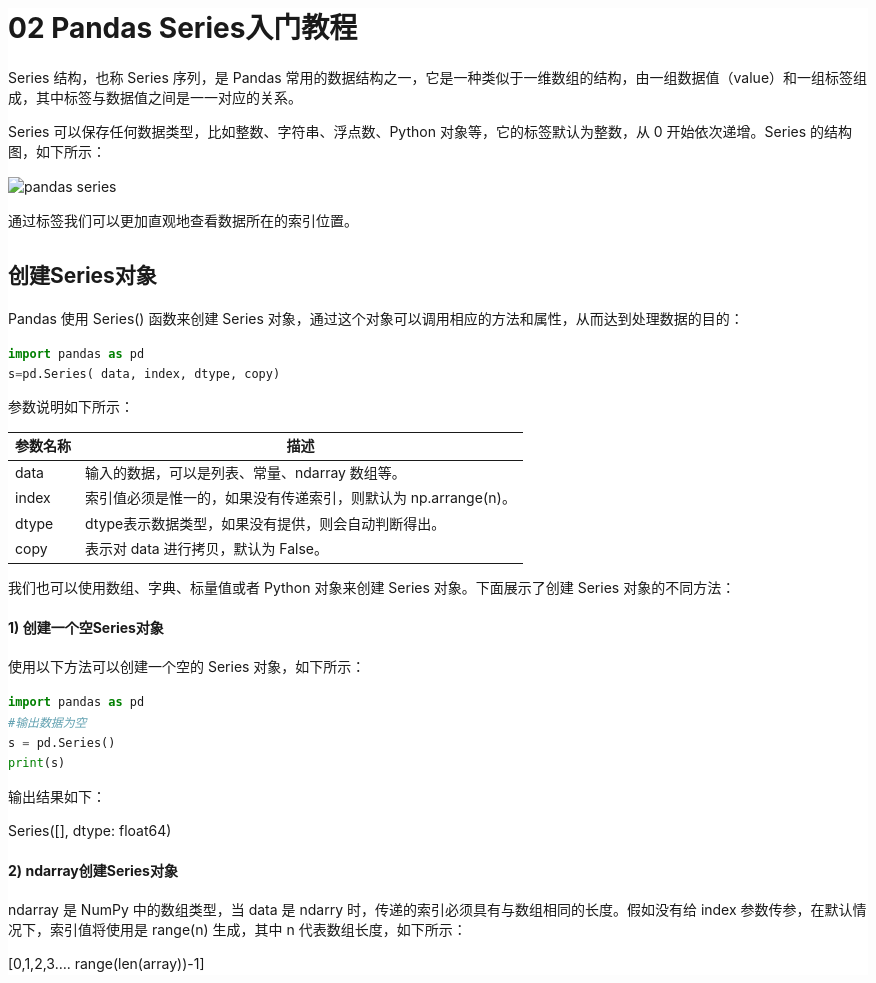 # 02 Pandas Series入门教程

Series 结构，也称 Series 序列，是 Pandas 常用的数据结构之一，它是一种类似于一维数组的结构，由一组数据值（value）和一组标签组成，其中标签与数据值之间是一一对应的关系。

Series 可以保存任何数据类型，比如整数、字符串、浮点数、Python 对象等，它的标签默认为整数，从 0 开始依次递增。Series 的结构图，如下所示：



![pandas series](http://c.biancheng.net/uploads/allimg/210901/15400SM1-0.gif)
 

通过标签我们可以更加直观地查看数据所在的索引位置。

## 创建Series对象

Pandas 使用 Series() 函数来创建 Series 对象，通过这个对象可以调用相应的方法和属性，从而达到处理数据的目的：

```python
import pandas as pd
s=pd.Series( data, index, dtype, copy)
```

参数说明如下所示：

| 参数名称 | 描述                                                         |
| -------- | ------------------------------------------------------------ |
| data     | 输入的数据，可以是列表、常量、ndarray 数组等。               |
| index    | 索引值必须是惟一的，如果没有传递索引，则默认为 np.arrange(n)。 |
| dtype    | dtype表示数据类型，如果没有提供，则会自动判断得出。          |
| copy     | 表示对 data 进行拷贝，默认为 False。                         |


我们也可以使用数组、字典、标量值或者 Python 对象来创建 Series 对象。下面展示了创建 Series 对象的不同方法：

#### 1) 创建一个空Series对象

使用以下方法可以创建一个空的 Series 对象，如下所示：

```python
import pandas as pd
#输出数据为空
s = pd.Series()
print(s)
```

输出结果如下：

Series([], dtype: float64)

#### 2) ndarray创建Series对象

ndarray 是 NumPy 中的数组类型，当 data 是 ndarry 时，传递的索引必须具有与数组相同的长度。假如没有给 index 参数传参，在默认情况下，索引值将使用是 range(n) 生成，其中 n 代表数组长度，如下所示：

[0,1,2,3…. range(len(array))-1]
